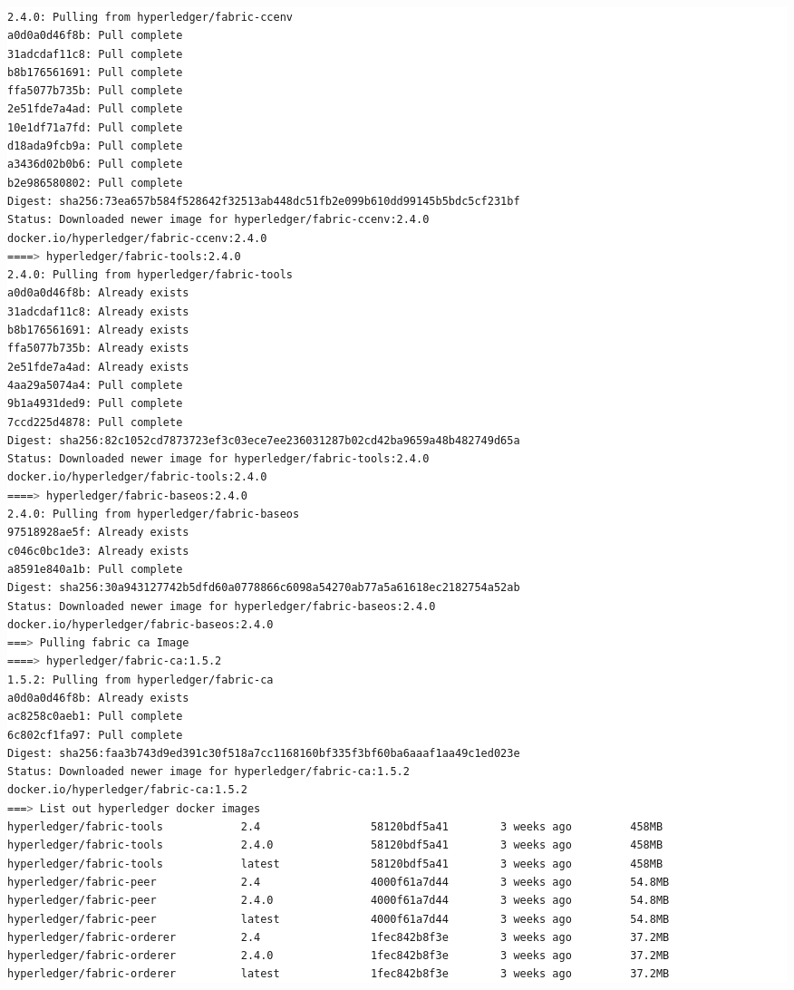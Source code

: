 ```bash
2.4.0: Pulling from hyperledger/fabric-ccenv
a0d0a0d46f8b: Pull complete 
31adcdaf11c8: Pull complete 
b8b176561691: Pull complete 
ffa5077b735b: Pull complete 
2e51fde7a4ad: Pull complete 
10e1df71a7fd: Pull complete 
d18ada9fcb9a: Pull complete 
a3436d02b0b6: Pull complete 
b2e986580802: Pull complete 
Digest: sha256:73ea657b584f528642f32513ab448dc51fb2e099b610dd99145b5bdc5cf231bf
Status: Downloaded newer image for hyperledger/fabric-ccenv:2.4.0
docker.io/hyperledger/fabric-ccenv:2.4.0
====> hyperledger/fabric-tools:2.4.0
2.4.0: Pulling from hyperledger/fabric-tools
a0d0a0d46f8b: Already exists 
31adcdaf11c8: Already exists 
b8b176561691: Already exists 
ffa5077b735b: Already exists 
2e51fde7a4ad: Already exists 
4aa29a5074a4: Pull complete 
9b1a4931ded9: Pull complete 
7ccd225d4878: Pull complete 
Digest: sha256:82c1052cd7873723ef3c03ece7ee236031287b02cd42ba9659a48b482749d65a
Status: Downloaded newer image for hyperledger/fabric-tools:2.4.0
docker.io/hyperledger/fabric-tools:2.4.0
====> hyperledger/fabric-baseos:2.4.0
2.4.0: Pulling from hyperledger/fabric-baseos
97518928ae5f: Already exists 
c046c0bc1de3: Already exists 
a8591e840a1b: Pull complete 
Digest: sha256:30a943127742b5dfd60a0778866c6098a54270ab77a5a61618ec2182754a52ab
Status: Downloaded newer image for hyperledger/fabric-baseos:2.4.0
docker.io/hyperledger/fabric-baseos:2.4.0
===> Pulling fabric ca Image
====> hyperledger/fabric-ca:1.5.2
1.5.2: Pulling from hyperledger/fabric-ca
a0d0a0d46f8b: Already exists 
ac8258c0aeb1: Pull complete 
6c802cf1fa97: Pull complete 
Digest: sha256:faa3b743d9ed391c30f518a7cc1168160bf335f3bf60ba6aaaf1aa49c1ed023e
Status: Downloaded newer image for hyperledger/fabric-ca:1.5.2
docker.io/hyperledger/fabric-ca:1.5.2
===> List out hyperledger docker images
hyperledger/fabric-tools            2.4                 58120bdf5a41        3 weeks ago         458MB
hyperledger/fabric-tools            2.4.0               58120bdf5a41        3 weeks ago         458MB
hyperledger/fabric-tools            latest              58120bdf5a41        3 weeks ago         458MB
hyperledger/fabric-peer             2.4                 4000f61a7d44        3 weeks ago         54.8MB
hyperledger/fabric-peer             2.4.0               4000f61a7d44        3 weeks ago         54.8MB
hyperledger/fabric-peer             latest              4000f61a7d44        3 weeks ago         54.8MB
hyperledger/fabric-orderer          2.4                 1fec842b8f3e        3 weeks ago         37.2MB
hyperledger/fabric-orderer          2.4.0               1fec842b8f3e        3 weeks ago         37.2MB
hyperledger/fabric-orderer          latest              1fec842b8f3e        3 weeks ago         37.2MB
```